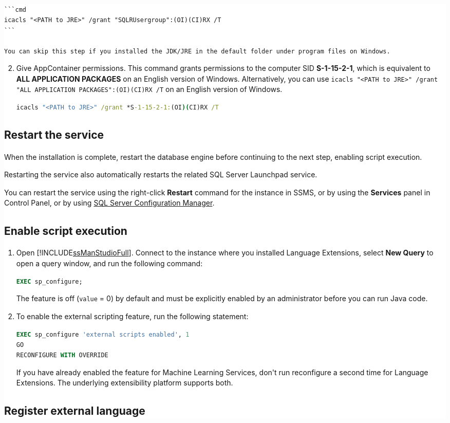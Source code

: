     ```cmd
    icacls "<PATH to JRE>" /grant "SQLRUsergroup":(OI)(CI)RX /T
    ```
    
    You can skip this step if you installed the JDK/JRE in the default folder under program files on Windows.

2. Give AppContainer permissions. This command grants permissions to the computer SID **S-1-15-2-1**, which is equivalent to **ALL APPLICATION PACKAGES** on an English version of Windows. Alternatively, you can use `icacls "<PATH to JRE>" /grant "ALL APPLICATION PACKAGES":(OI)(CI)RX /T` on an English version of Windows.

    ```cmd
    icacls "<PATH to JRE>" /grant *S-1-15-2-1:(OI)(CI)RX /T
    ```

    
## Restart the service

When the installation is complete, restart the database engine before continuing to the next step, enabling script execution.

Restarting the service also automatically restarts the related SQL Server Launchpad service.

You can restart the service using the right-click **Restart** command for the instance in SSMS, or by using the **Services** panel in Control Panel, or by using [SQL Server Configuration Manager](../../relational-databases/sql-server-configuration-manager.md).

## Enable script execution

1. Open [!INCLUDE[ssManStudioFull](../../includes/ssmanstudiofull-md.md)]. Connect to the instance where you installed Language Extensions, select **New Query** to open a query window, and run the following command:

    ```sql
    EXEC sp_configure;
    ```

    The feature is off (`value` = 0) by default and must be explicitly enabled by an administrator before you can run Java code.

1. To enable the external scripting feature, run the following statement:

    ```sql
    EXEC sp_configure 'external scripts enabled', 1
    GO
    RECONFIGURE WITH OVERRIDE
    ```

    If you have already enabled the feature for Machine Learning Services, don't run reconfigure a second time for Language Extensions. The underlying extensibility platform supports both.

<a name="register_external_language"></a>

## Register external language
